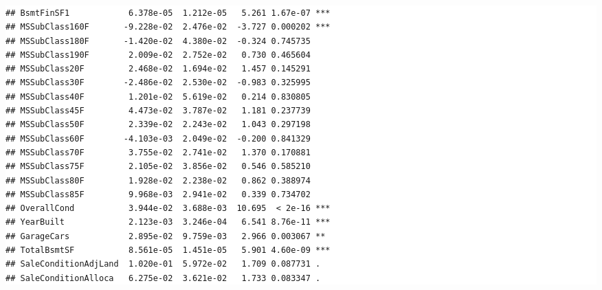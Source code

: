     ## BsmtFinSF1            6.378e-05  1.212e-05   5.261 1.67e-07 ***
    ## MSSubClass160F       -9.228e-02  2.476e-02  -3.727 0.000202 ***
    ## MSSubClass180F       -1.420e-02  4.380e-02  -0.324 0.745735    
    ## MSSubClass190F        2.009e-02  2.752e-02   0.730 0.465604    
    ## MSSubClass20F         2.468e-02  1.694e-02   1.457 0.145291    
    ## MSSubClass30F        -2.486e-02  2.530e-02  -0.983 0.325995    
    ## MSSubClass40F         1.201e-02  5.619e-02   0.214 0.830805    
    ## MSSubClass45F         4.473e-02  3.787e-02   1.181 0.237739    
    ## MSSubClass50F         2.339e-02  2.243e-02   1.043 0.297198    
    ## MSSubClass60F        -4.103e-03  2.049e-02  -0.200 0.841329    
    ## MSSubClass70F         3.755e-02  2.741e-02   1.370 0.170881    
    ## MSSubClass75F         2.105e-02  3.856e-02   0.546 0.585210    
    ## MSSubClass80F         1.928e-02  2.238e-02   0.862 0.388974    
    ## MSSubClass85F         9.968e-03  2.941e-02   0.339 0.734702    
    ## OverallCond           3.944e-02  3.688e-03  10.695  < 2e-16 ***
    ## YearBuilt             2.123e-03  3.246e-04   6.541 8.76e-11 ***
    ## GarageCars            2.895e-02  9.759e-03   2.966 0.003067 ** 
    ## TotalBsmtSF           8.561e-05  1.451e-05   5.901 4.60e-09 ***
    ## SaleConditionAdjLand  1.020e-01  5.972e-02   1.709 0.087731 .  
    ## SaleConditionAlloca   6.275e-02  3.621e-02   1.733 0.083347 .  